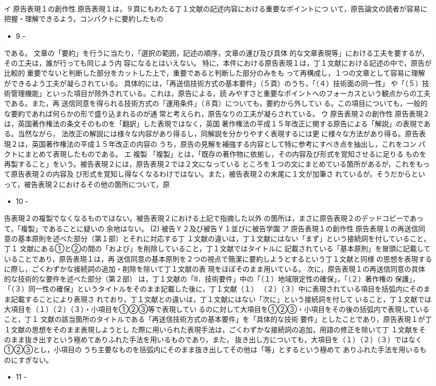    イ 原告表現１の創作性 
原告表現１は，９頁にもわたる丁１文献の記述内容における重要なポイントにつ
いて，原告論文の読者が容易に把握・理解できるよう，コンパクトに要約したもの
- 9 - 
 
である。 
 文章の「要約」を行うに当たり，「選択の範囲，記述の順序，文章の運び及び具体
的な文章表現等」における工夫を要するが，その工夫は，誰が行っても同じよう内
容になるとはいえない。 
 特に，本件における原告表現１は，丁１文献における記述の中で，原告が比較的
重要でないと判断した部分をカットした上で，重要であると判断した部分のみをも
って再構成し，１つの文章として容易に理解ができるよう工夫が凝らされている。
具体的には，「再送信技術方式の基本要件」（５頁）のうち，「（４）技術面の同一性」
や「（５）技術管理機能」といった項目が除外されている。これは，原告による，読
みやすさと重要なポイントへのフォーカスという観点からの工夫である。また，再
送信同意を得られる技術方式の「運用条件」（８頁）についても，要約から外してい
る。この項目についても，一般的な要約であれば何らかの形で盛り込まれるのが通
常と考えられ，原告なりの工夫が凝らされている。 
   ウ 原告表現２の創作性 
原告表現２は，英国著作権法の条文そのものを「翻訳」した表現ではなく，英国
著作権法の平成１５年改正に関する原告による「解説」の表現である。当然ながら，
法改正の解説には様々な内容があり得るし，同解説を分かりやすく表現するには更
に様々な方法があり得る。原告表現２は，英国著作権法の平成１５年改正の内容の
うち，原告の見解を補強する内容として特に参考にすべき点を抽出し，これをコン
パクトにまとめて表現したものである。 
  エ 複製 
「複製」とは，「既存の著作物に依拠し，その内容及び形式を覚知させるに足りる
ものを再製すること」をいう。被告表現２には，原告表現２では２文になっている
ところを１つの文にまとめている箇所があるが，これをもって原告表現２の内容及
び形式を覚知し得なくなるわけではない。また，被告表現２の末尾に１文が加筆さ
れているが，そうだからといって，被告表現２におけるその他の箇所について，原
- 10 - 
 
告表現２の複製でなくなるものではない。被告表現２における上記で指摘した以外
の箇所は，まさに原告表現２のデッドコピーであって，「複製」であることに疑いの
余地はない。 
  (2) 被告Ｙ２及び被告Ｙ１並びに被告学園 
   ア 原告表現１の創作性 
原告表現１の再送信同意の基本原則を述べた部分（第１部）とそれに対応する丁
１文献の違いは，丁１文献にはない「まず」という接続詞を付していること，丁１
文献にある①と②の間の「および」を削除していること，丁１文献ではタイトルに
記載されている「基本原則」を冒頭に記載していることであり，原告表現１は，再
送信同意の基本原則を２つの視点で簡潔に要約しようとするという丁１文献と同様
の思想を表現するに際し，ごくわずかな接続詞の追加・削除を除いて丁１文献の表
現をほぼそのまま用いている。 
次に，原告表現１の再送信同意の具体的な技術的な要件を述べた部分（第２部）
は，丁１文献の「Ⅱ．技術要件」中の「（１）地域限定性の確保」，「（２）著作権の
保護」，「（３）同一性の確保」というタイトルをそのまま記載した後に，丁１文献（１）
（２）（３）中に表現されている項目を括弧内にそのまま記載することにより表現さ
れており，丁１文献との違いは，丁１文献にはない「次に」という接続詞を付して
いること，丁１文献では大項目を（１）（２）（３）・小項目を①②③等で表現してい
るのに対して大項目を①②③・小項目をその後の括弧内で表現していること，丁１
文献の該当箇所のタイトルである「再送信技術方式の基本要件」を「具体的な技術
要件」としたことであり，原告表現１が丁１文献の思想をそのまま表現しようとし
た際に用いられた表現手法は，ごくわずかな接続詞の追加，用語の修正を除いて丁
１文献をそのまま抜き出すという極めてありふれた手法を用いるものであり，また，
抜き出し方についても，大項目を（１）（２）（３）ではなく①②③とし，小項目の
うち主要なものを括弧内にそのまま抜き出してその他は「等」とするという極めて
ありふれた手法を用いるものにすぎない。 
- 11 - 
 